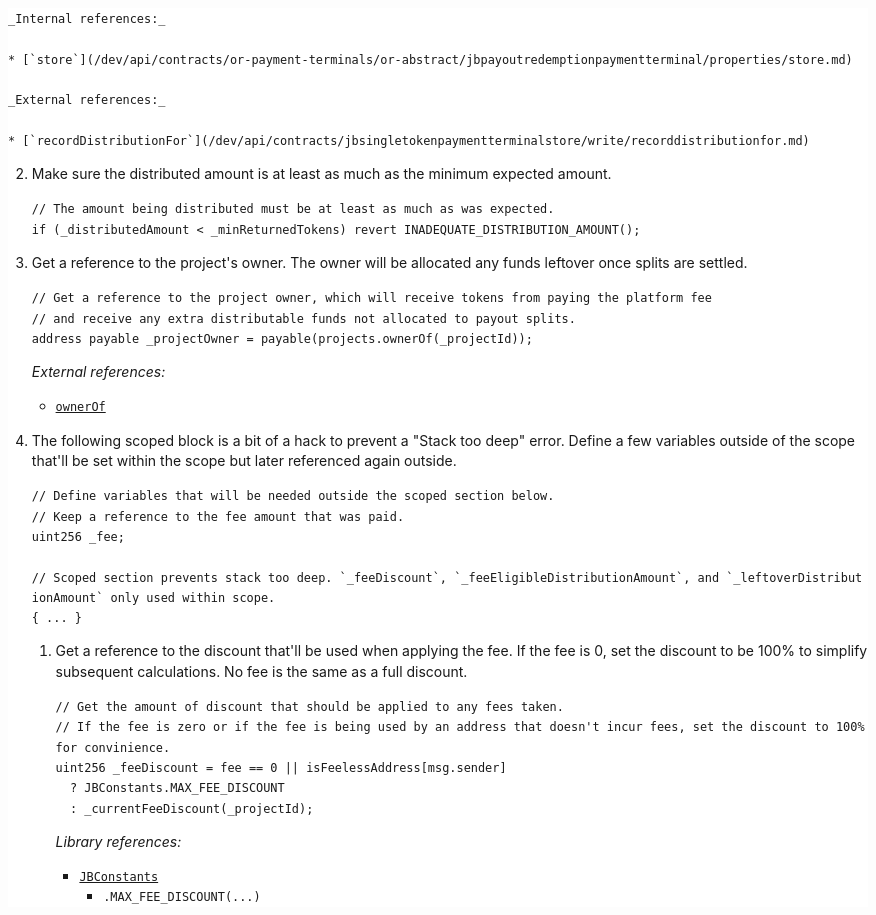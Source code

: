     _Internal references:_

    * [`store`](/dev/api/contracts/or-payment-terminals/or-abstract/jbpayoutredemptionpaymentterminal/properties/store.md)

    _External references:_

    * [`recordDistributionFor`](/dev/api/contracts/jbsingletokenpaymentterminalstore/write/recorddistributionfor.md)
2.  Make sure the distributed amount is at least as much as the minimum expected amount.

    ```
    // The amount being distributed must be at least as much as was expected.
    if (_distributedAmount < _minReturnedTokens) revert INADEQUATE_DISTRIBUTION_AMOUNT();
    ```

3.  Get a reference to the project's owner. The owner will be allocated any funds leftover once splits are settled.

    ```
    // Get a reference to the project owner, which will receive tokens from paying the platform fee
    // and receive any extra distributable funds not allocated to payout splits.
    address payable _projectOwner = payable(projects.ownerOf(_projectId));
    ```

    _External references:_

    * [`ownerOf`](https://docs.openzeppelin.com/contracts/4.x/dev/api/token/erc721#IERC721-ownerOf-uint256-)
4.  The following scoped block is a bit of a hack to prevent a "Stack too deep" error. Define a few variables outside of the scope that'll be set within the scope but later referenced again outside.

    ```
    // Define variables that will be needed outside the scoped section below.
    // Keep a reference to the fee amount that was paid.
    uint256 _fee;

    // Scoped section prevents stack too deep. `_feeDiscount`, `_feeEligibleDistributionAmount`, and `_leftoverDistributionAmount` only used within scope.
    { ... }
    ```

    1.  Get a reference to the discount that'll be used when applying the fee. If the fee is 0, set the discount to be 100% to simplify subsequent calculations. No fee is the same as a full discount. 

        ```
        // Get the amount of discount that should be applied to any fees taken.
        // If the fee is zero or if the fee is being used by an address that doesn't incur fees, set the discount to 100% for convinience.
        uint256 _feeDiscount = fee == 0 || isFeelessAddress[msg.sender]
          ? JBConstants.MAX_FEE_DISCOUNT
          : _currentFeeDiscount(_projectId);
        ```

        _Library references:_

        * [`JBConstants`](/dev/api/libraries/jbconstants.md)
          * `.MAX_FEE_DISCOUNT(...)`
